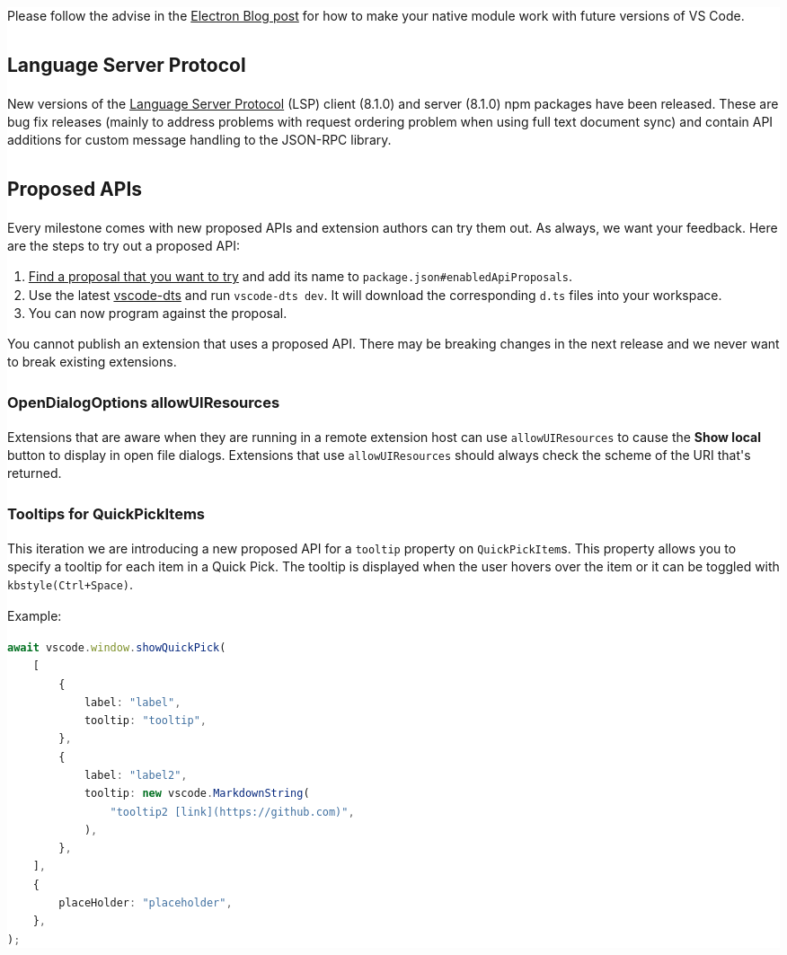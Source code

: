 Please follow the advise in the
[Electron Blog post](https://www.electronjs.org/blog/v8-memory-cage#i-want-to-refactor-a-node-native-module-to-support-electron-21-how-do-i-do-that)
for how to make your native module work with future versions of VS Code.

## Language Server Protocol

New versions of the
[Language Server Protocol](https://microsoft.github.io/language-server-protocol)
(LSP) client (8.1.0) and server (8.1.0) npm packages have been released. These
are bug fix releases (mainly to address problems with request ordering problem
when using full text document sync) and contain API additions for custom message
handling to the JSON-RPC library.

## Proposed APIs

Every milestone comes with new proposed APIs and extension authors can try them
out. As always, we want your feedback. Here are the steps to try out a proposed
API:

1. [Find a proposal that you want to try](https://github.com/microsoft/vscode/tree/main/src/vscode-dts)
   and add its name to `package.json#enabledApiProposals`.
1. Use the latest [vscode-dts](https://www.npmjs.com/package/vscode-dts) and run
   `vscode-dts dev`. It will download the corresponding `d.ts` files into your
   workspace.
1. You can now program against the proposal.

You cannot publish an extension that uses a proposed API. There may be breaking
changes in the next release and we never want to break existing extensions.

### OpenDialogOptions allowUIResources

Extensions that are aware when they are running in a remote extension host can
use `allowUIResources` to cause the **Show local** button to display in open
file dialogs. Extensions that use `allowUIResources` should always check the
scheme of the URI that's returned.

### Tooltips for QuickPickItems

This iteration we are introducing a new proposed API for a `tooltip` property on
`QuickPickItem`s. This property allows you to specify a tooltip for each item in
a Quick Pick. The tooltip is displayed when the user hovers over the item or it
can be toggled with `kbstyle(Ctrl+Space)`.

Example:

```ts
await vscode.window.showQuickPick(
	[
		{
			label: "label",
			tooltip: "tooltip",
		},
		{
			label: "label2",
			tooltip: new vscode.MarkdownString(
				"tooltip2 [link](https://github.com)",
			),
		},
	],
	{
		placeHolder: "placeholder",
	},
);
```